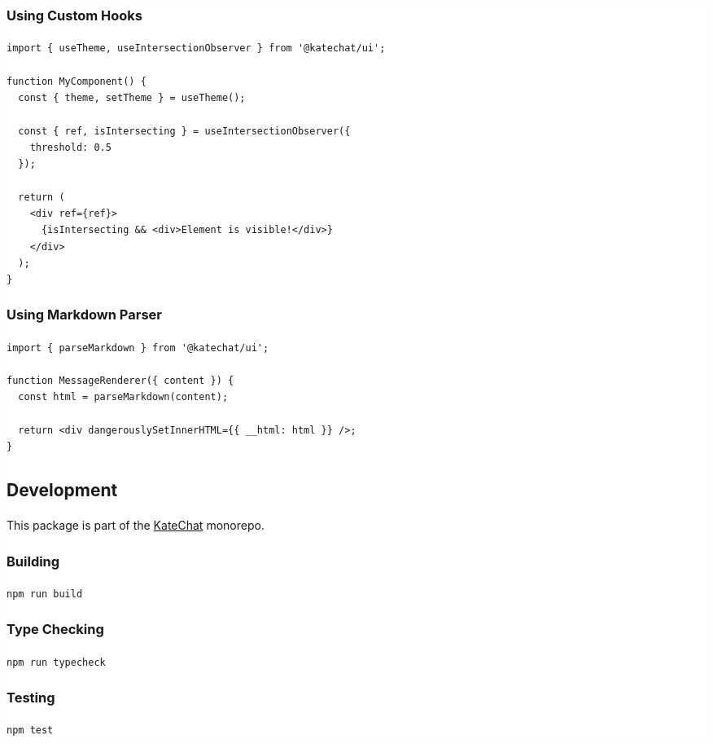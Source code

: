 ### Using Custom Hooks

```tsx
import { useTheme, useIntersectionObserver } from '@katechat/ui';

function MyComponent() {
  const { theme, setTheme } = useTheme();
  
  const { ref, isIntersecting } = useIntersectionObserver({
    threshold: 0.5
  });

  return (
    <div ref={ref}>
      {isIntersecting && <div>Element is visible!</div>}
    </div>
  );
}
```

### Using Markdown Parser

```tsx
import { parseMarkdown } from '@katechat/ui';

function MessageRenderer({ content }) {
  const html = parseMarkdown(content);
  
  return <div dangerouslySetInnerHTML={{ __html: html }} />;
}
```

## Development

This package is part of the [KateChat](https://github.com/artiz/kate-chat) monorepo.

### Building

```bash
npm run build
```

### Type Checking

```bash
npm run typecheck
```

### Testing

```bash
npm test
```
